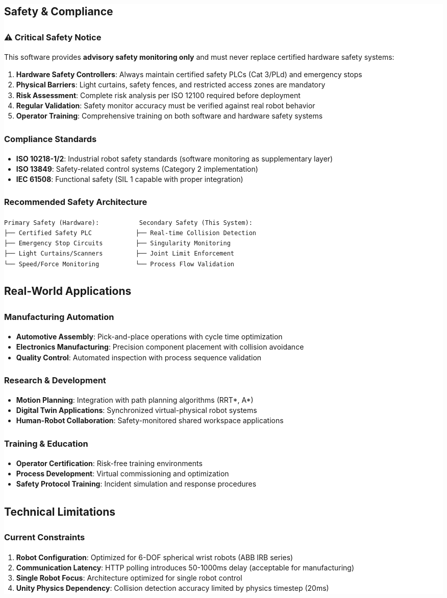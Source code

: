 ## Safety & Compliance

### ⚠️ **Critical Safety Notice**

This software provides **advisory safety monitoring only** and must never replace certified hardware safety systems:

1. **Hardware Safety Controllers**: Always maintain certified safety PLCs (Cat 3/PLd) and emergency stops
2. **Physical Barriers**: Light curtains, safety fences, and restricted access zones are mandatory
3. **Risk Assessment**: Complete risk analysis per ISO 12100 required before deployment
4. **Regular Validation**: Safety monitor accuracy must be verified against real robot behavior
5. **Operator Training**: Comprehensive training on both software and hardware safety systems

### Compliance Standards
- **ISO 10218-1/2**: Industrial robot safety standards (software monitoring as supplementary layer)
- **ISO 13849**: Safety-related control systems (Category 2 implementation)
- **IEC 61508**: Functional safety (SIL 1 capable with proper integration)

### Recommended Safety Architecture
```
Primary Safety (Hardware):           Secondary Safety (This System):
├── Certified Safety PLC            ├── Real-time Collision Detection
├── Emergency Stop Circuits         ├── Singularity Monitoring
├── Light Curtains/Scanners         ├── Joint Limit Enforcement  
└── Speed/Force Monitoring          └── Process Flow Validation
```

## Real-World Applications

### Manufacturing Automation
- **Automotive Assembly**: Pick-and-place operations with cycle time optimization
- **Electronics Manufacturing**: Precision component placement with collision avoidance
- **Quality Control**: Automated inspection with process sequence validation

### Research & Development  
- **Motion Planning**: Integration with path planning algorithms (RRT*, A*)
- **Digital Twin Applications**: Synchronized virtual-physical robot systems
- **Human-Robot Collaboration**: Safety-monitored shared workspace applications

### Training & Education
- **Operator Certification**: Risk-free training environments
- **Process Development**: Virtual commissioning and optimization
- **Safety Protocol Training**: Incident simulation and response procedures

## Technical Limitations

### Current Constraints
1. **Robot Configuration**: Optimized for 6-DOF spherical wrist robots (ABB IRB series)
2. **Communication Latency**: HTTP polling introduces 50-1000ms delay (acceptable for manufacturing)
3. **Single Robot Focus**: Architecture optimized for single robot control
4. **Unity Physics Dependency**: Collision detection accuracy limited by physics timestep (20ms)
